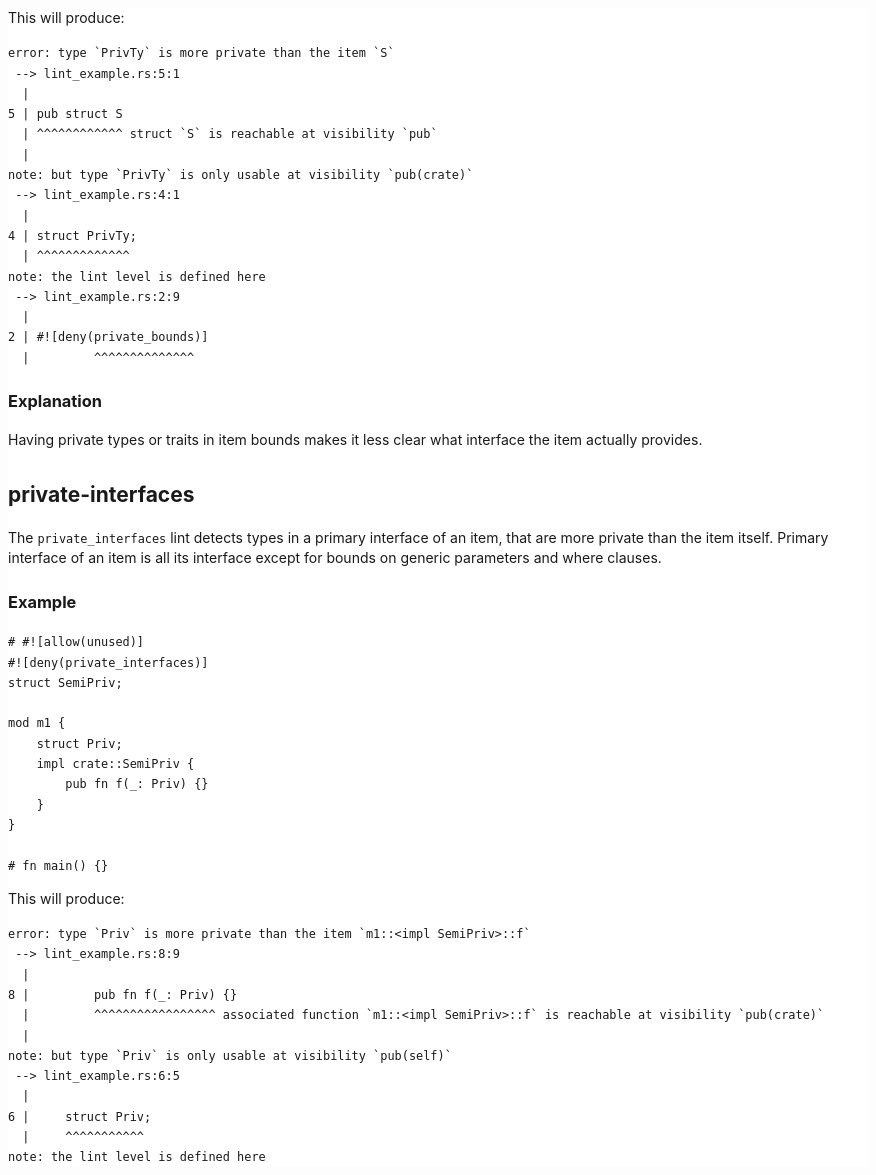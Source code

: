 This will produce:

```text
error: type `PrivTy` is more private than the item `S`
 --> lint_example.rs:5:1
  |
5 | pub struct S
  | ^^^^^^^^^^^^ struct `S` is reachable at visibility `pub`
  |
note: but type `PrivTy` is only usable at visibility `pub(crate)`
 --> lint_example.rs:4:1
  |
4 | struct PrivTy;
  | ^^^^^^^^^^^^^
note: the lint level is defined here
 --> lint_example.rs:2:9
  |
2 | #![deny(private_bounds)]
  |         ^^^^^^^^^^^^^^

```

### Explanation

Having private types or traits in item bounds makes it less clear what interface
the item actually provides.

## private-interfaces

The `private_interfaces` lint detects types in a primary interface of an item,
that are more private than the item itself. Primary interface of an item is all
its interface except for bounds on generic parameters and where clauses.

### Example

```rust,compile_fail
# #![allow(unused)]
#![deny(private_interfaces)]
struct SemiPriv;

mod m1 {
    struct Priv;
    impl crate::SemiPriv {
        pub fn f(_: Priv) {}
    }
}

# fn main() {}
```

This will produce:

```text
error: type `Priv` is more private than the item `m1::<impl SemiPriv>::f`
 --> lint_example.rs:8:9
  |
8 |         pub fn f(_: Priv) {}
  |         ^^^^^^^^^^^^^^^^^ associated function `m1::<impl SemiPriv>::f` is reachable at visibility `pub(crate)`
  |
note: but type `Priv` is only usable at visibility `pub(self)`
 --> lint_example.rs:6:5
  |
6 |     struct Priv;
  |     ^^^^^^^^^^^
note: the lint level is defined here
```

[future-incompatible]: ../index.md#future-incompatible-lints
[issue #41686]: https://github.com/rust-lang/rust/issues/41686
[`cargo fix`]: https://doc.rust-lang.org/cargo/commands/cargo-fix.html
[register template modifiers]: https://doc.rust-lang.org/nightly/reference/inline-assembly.html#template-modifiers
[`Future`]: https://doc.rust-lang.org/core/future/trait.Future.html
[`Send`]: https://doc.rust-lang.org/core/marker/trait.Send.html
[auto traits]: https://doc.rust-lang.org/reference/special-types-and-traits.html#auto-traits
[`impl Trait`]: https://doc.rust-lang.org/book/ch10-02-traits.html#traits-as-parameters
[issue #56105]: https://github.com/rust-lang/rust/issues/56105
[newtypes]: https://doc.rust-lang.org/book/ch19-04-advanced-types.html#using-the-newtype-pattern-for-type-safety-and-abstraction
[future-incompatible]: ../index.md#future-incompatible-lints
[TR39Confusable]: https://www.unicode.org/reports/tr39/#Confusable_Detection
[future-incompatible]: ../index.md#future-incompatible-lints
[issue #76200]: https://github.com/rust-lang/rust/issues/76200
[Constant Evaluation]: https://doc.rust-lang.org/reference/const_eval.html
[`static`]: https://doc.rust-lang.org/reference/items/static-items.html
[mutable `static`]: https://doc.rust-lang.org/reference/items/static-items.html#mutable-statics
[`lazy`]: https://doc.rust-lang.org/nightly/std/lazy/index.html
[`lazy_static`]: https://crates.io/crates/lazy_static
[`once_cell`]: https://crates.io/crates/once_cell
[`atomic`]: https://doc.rust-lang.org/std/sync/atomic/index.html
[`Mutex`]: https://doc.rust-lang.org/std/sync/struct.Mutex.html
[`deprecated` attribute]: https://doc.rust-lang.org/reference/attributes/diagnostics.html#the-deprecated-attribute
[undefined behavior]: https://doc.rust-lang.org/reference/behavior-considered-undefined.html
[issue #90979]: https://github.com/rust-lang/rust/issues/90979
[against]: https://github.com/rust-lang/rust/issues/38831
[future-incompatible]: ../index.md#future-incompatible-lints
[`...` range pattern]: https://doc.rust-lang.org/reference/patterns.html#range-patterns
[`..` range expression]: https://doc.rust-lang.org/reference/expressions/range-expr.html
[RFC 1977]: https://github.com/rust-lang/rfcs/blob/master/text/1977-public-private-dependencies.md
[Cargo documentation]: https://doc.rust-lang.org/nightly/cargo/reference/unstable.html#public-dependency
[`fmt::Pointer`]: https://doc.rust-lang.org/std/fmt/trait.Pointer.html
[issue #41620]: https://github.com/rust-lang/rust/issues/41620
[match guard]: https://doc.rust-lang.org/reference/expressions/match-expr.html#match-guards
[future-incompatible]: ../index.md#future-incompatible-lints
[`extern` function]: https://doc.rust-lang.org/reference/items/functions.html#extern-function-qualifier
[`feature` attribute]: https://doc.rust-lang.org/nightly/unstable-book/
[`PartialEq`]: https://doc.rust-lang.org/std/cmp/trait.PartialEq.html
[`Eq`]: https://doc.rust-lang.org/std/cmp/trait.Eq.html
[issue #62411]: https://github.com/rust-lang/rust/issues/62411
[future-incompatible]: ../index.md#future-incompatible-lints
[inline]: https://doc.rust-lang.org/reference/attributes/codegen.html#the-inline-attribute
[no_sanitize]: https://doc.rust-lang.org/nightly/unstable-book/language-features/no-sanitize.html
[`feature` attribute]: https://doc.rust-lang.org/nightly/unstable-book/
[issue #82730]: https://github.com/rust-lang/rust/issues/82730
[`mem::zeroed`]: https://doc.rust-lang.org/std/mem/fn.zeroed.html
[`mem::uninitialized`]: https://doc.rust-lang.org/std/mem/fn.uninitialized.html
[`mem::transmute`]: https://doc.rust-lang.org/std/mem/fn.transmute.html
[`MaybeUninit::assume_init`]: https://doc.rust-lang.org/std/mem/union.MaybeUninit.html#method.assume_init
[undefined behavior]: https://doc.rust-lang.org/reference/behavior-considered-undefined.html
[irrefutable patterns]: https://doc.rust-lang.org/reference/patterns.html#refutability
[`if let`]: https://doc.rust-lang.org/reference/expressions/if-expr.html#if-let-expressions
[`while let`]: https://doc.rust-lang.org/reference/expressions/loop-expr.html#predicate-pattern-loops
[`let`]: https://doc.rust-lang.org/reference/statements.html#let-statements
[`loop`]: https://doc.rust-lang.org/reference/expressions/loop-expr.html#infinite-loops
[RFC 2086]: https://github.com/rust-lang/rfcs/blob/master/text/2086-allow-if-let-irrefutables.md
[issue #42868]: https://github.com/rust-lang/rust/issues/42868
[future-incompatible]: ../index.md#future-incompatible-lints
[scripts]: https://en.wikipedia.org/wiki/Script_(Unicode)
[`no_mangle` attribute]: https://doc.rust-lang.org/reference/abi.html#the-no_mangle-attribute
[range patterns]: https://doc.rust-lang.org/nightly/reference/patterns.html#range-patterns
[issue #78586]: https://github.com/rust-lang/rust/issues/78586
[future-incompatible]: ../index.md#future-incompatible-lints
[issue #79813]: https://github.com/rust-lang/rust/issues/79813
[future-incompatible]: ../index.md#future-incompatible-lints
[`feature` attribute]: https://doc.rust-lang.org/nightly/unstable-book/